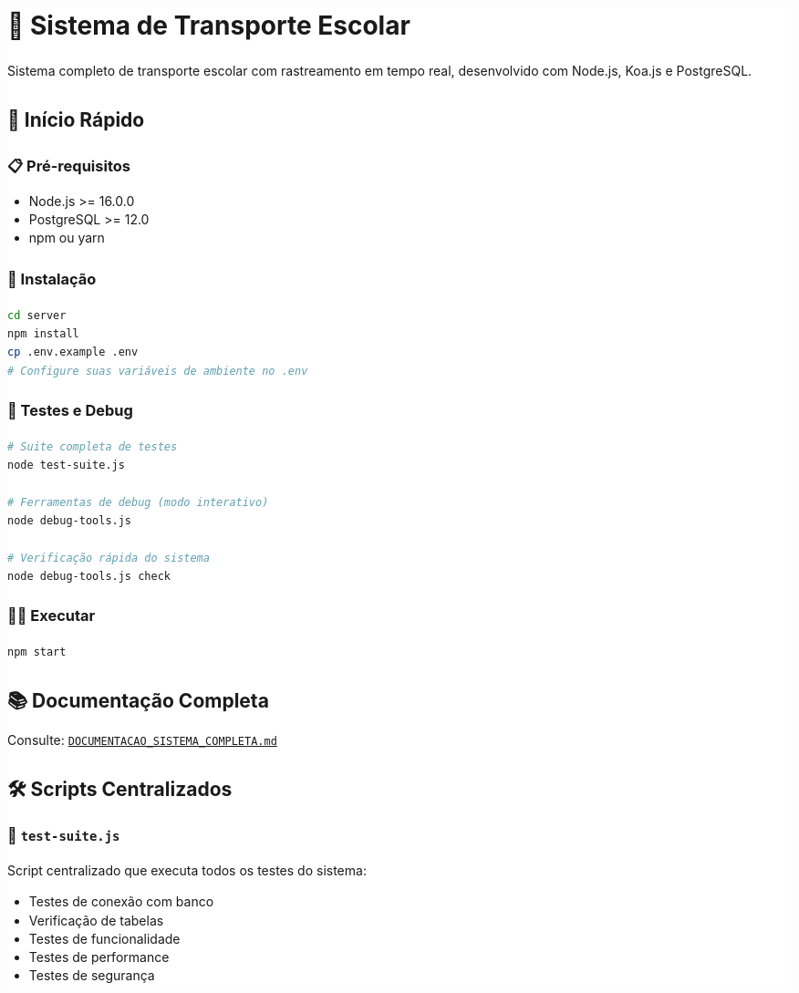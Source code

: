 # 🚌 Sistema de Transporte Escolar

Sistema completo de transporte escolar com rastreamento em tempo real, desenvolvido com Node.js, Koa.js e PostgreSQL.

## 🚀 Início Rápido

### 📋 Pré-requisitos
- Node.js >= 16.0.0
- PostgreSQL >= 12.0
- npm ou yarn

### 🔧 Instalação
```bash
cd server
npm install
cp .env.example .env
# Configure suas variáveis de ambiente no .env
```

### 🧪 Testes e Debug
```bash
# Suite completa de testes
node test-suite.js

# Ferramentas de debug (modo interativo)
node debug-tools.js

# Verificação rápida do sistema
node debug-tools.js check
```

### 🏃‍♂️ Executar
```bash
npm start
```

## 📚 Documentação Completa
Consulte: [`DOCUMENTACAO_SISTEMA_COMPLETA.md`](./DOCUMENTACAO_SISTEMA_COMPLETA.md)

## 🛠️ Scripts Centralizados

### 🧪 `test-suite.js`
Script centralizado que executa todos os testes do sistema:
- Testes de conexão com banco
- Verificação de tabelas
- Testes de funcionalidade
- Testes de performance
- Testes de segurança
